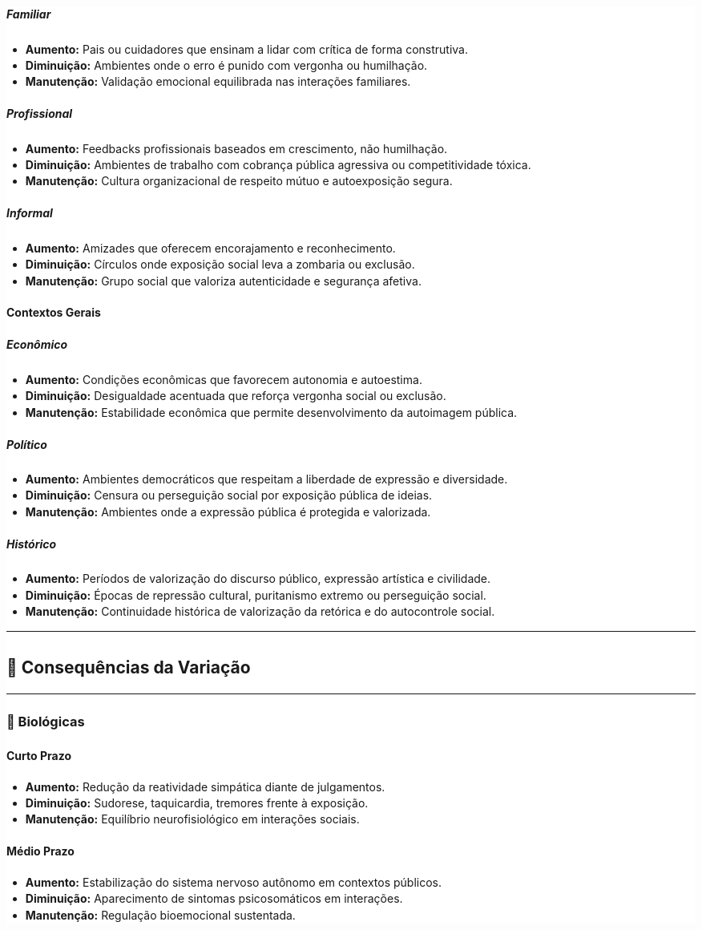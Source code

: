 ##### Familiar

* **Aumento:** Pais ou cuidadores que ensinam a lidar com crítica de forma construtiva.
* **Diminuição:** Ambientes onde o erro é punido com vergonha ou humilhação.
* **Manutenção:** Validação emocional equilibrada nas interações familiares.

##### Profissional

* **Aumento:** Feedbacks profissionais baseados em crescimento, não humilhação.
* **Diminuição:** Ambientes de trabalho com cobrança pública agressiva ou competitividade tóxica.
* **Manutenção:** Cultura organizacional de respeito mútuo e autoexposição segura.

##### Informal

* **Aumento:** Amizades que oferecem encorajamento e reconhecimento.
* **Diminuição:** Círculos onde exposição social leva a zombaria ou exclusão.
* **Manutenção:** Grupo social que valoriza autenticidade e segurança afetiva.

#### Contextos Gerais

##### Econômico

* **Aumento:** Condições econômicas que favorecem autonomia e autoestima.
* **Diminuição:** Desigualdade acentuada que reforça vergonha social ou exclusão.
* **Manutenção:** Estabilidade econômica que permite desenvolvimento da autoimagem pública.

##### Político

* **Aumento:** Ambientes democráticos que respeitam a liberdade de expressão e diversidade.
* **Diminuição:** Censura ou perseguição social por exposição pública de ideias.
* **Manutenção:** Ambientes onde a expressão pública é protegida e valorizada.

##### Histórico

* **Aumento:** Períodos de valorização do discurso público, expressão artística e civilidade.
* **Diminuição:** Épocas de repressão cultural, puritanismo extremo ou perseguição social.
* **Manutenção:** Continuidade histórica de valorização da retórica e do autocontrole social.

---

## 🧭 Consequências da Variação

---

### 🔬 Biológicas

#### Curto Prazo

* **Aumento:** Redução da reatividade simpática diante de julgamentos.
* **Diminuição:** Sudorese, taquicardia, tremores frente à exposição.
* **Manutenção:** Equilíbrio neurofisiológico em interações sociais.

#### Médio Prazo

* **Aumento:** Estabilização do sistema nervoso autônomo em contextos públicos.
* **Diminuição:** Aparecimento de sintomas psicosomáticos em interações.
* **Manutenção:** Regulação bioemocional sustentada.
